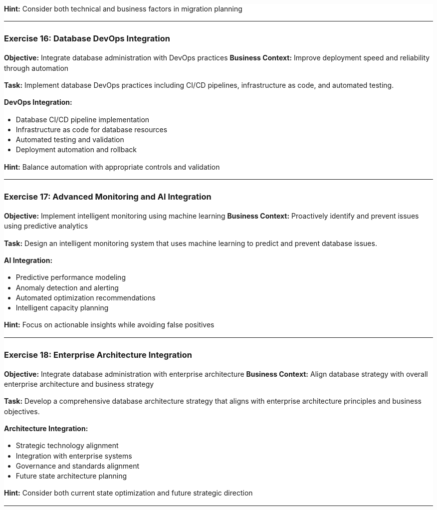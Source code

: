 **Hint:** Consider both technical and business factors in migration planning

---

### Exercise 16: Database DevOps Integration
**Objective:** Integrate database administration with DevOps practices
**Business Context:** Improve deployment speed and reliability through automation

**Task:** Implement database DevOps practices including CI/CD pipelines, infrastructure as code, and automated testing.

**DevOps Integration:**
- Database CI/CD pipeline implementation
- Infrastructure as code for database resources
- Automated testing and validation
- Deployment automation and rollback

**Hint:** Balance automation with appropriate controls and validation

---

### Exercise 17: Advanced Monitoring and AI Integration
**Objective:** Implement intelligent monitoring using machine learning
**Business Context:** Proactively identify and prevent issues using predictive analytics

**Task:** Design an intelligent monitoring system that uses machine learning to predict and prevent database issues.

**AI Integration:**
- Predictive performance modeling
- Anomaly detection and alerting
- Automated optimization recommendations
- Intelligent capacity planning

**Hint:** Focus on actionable insights while avoiding false positives

---

### Exercise 18: Enterprise Architecture Integration
**Objective:** Integrate database administration with enterprise architecture
**Business Context:** Align database strategy with overall enterprise architecture and business strategy

**Task:** Develop a comprehensive database architecture strategy that aligns with enterprise architecture principles and business objectives.

**Architecture Integration:**
- Strategic technology alignment
- Integration with enterprise systems
- Governance and standards alignment
- Future state architecture planning

**Hint:** Consider both current state optimization and future strategic direction

---
